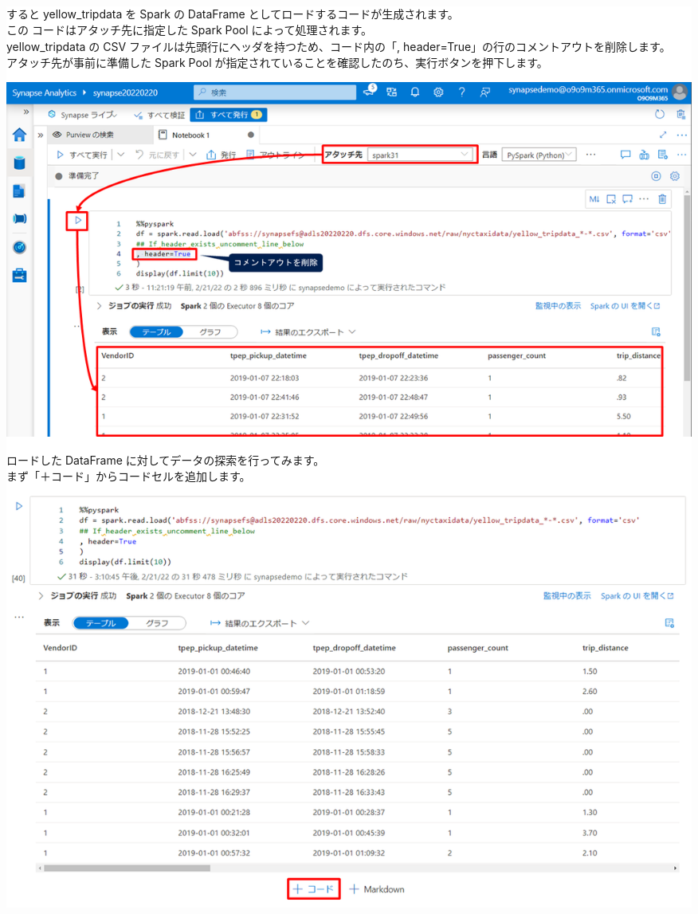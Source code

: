 すると yellow_tripdata を Spark の DataFrame としてロードするコードが生成されます。  
この コードはアタッチ先に指定した Spark Pool によって処理されます。  
yellow_tripdata の CSV ファイルは先頭行にヘッダを持つため、コード内の「, header=True」の行のコメントアウトを削除します。   
アタッチ先が事前に準備した Spark Pool が指定されていることを確認したのち、実行ボタンを押下します。  

![](images/SynapseTechBook_2022-02-21-12-40-33.png)  

ロードした DataFrame に対してデータの探索を行ってみます。  
まず「＋コード」からコードセルを追加します。  
![](images/SynapseTechBook_2022-02-21-15-12-57.png)  
